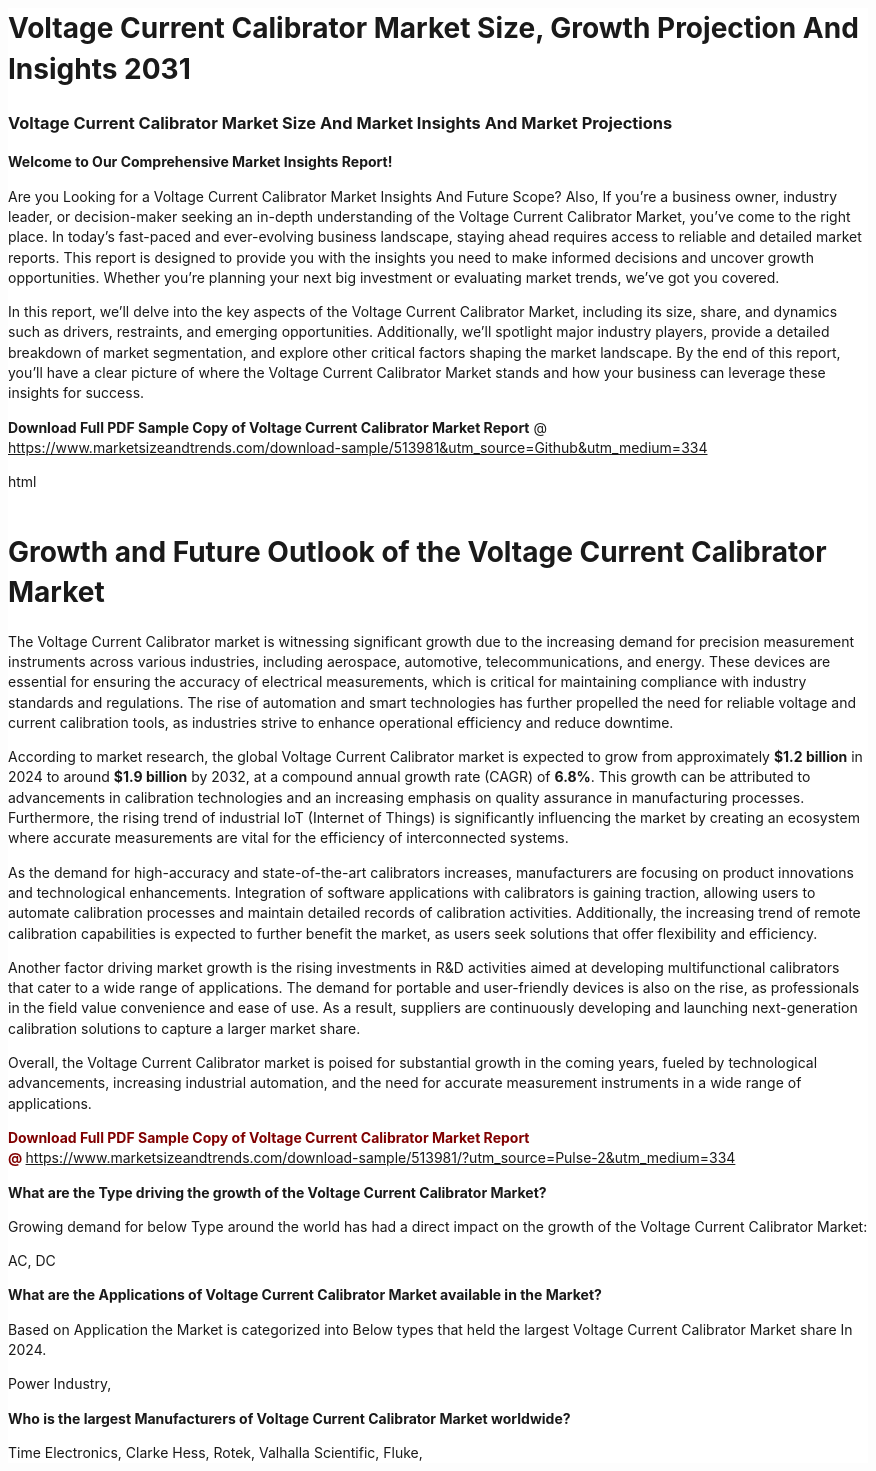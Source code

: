 <h1> Voltage Current Calibrator Market Size, Growth Projection And Insights 2031</h1><div class="" data-test-id=""><h3><span class="">Voltage Current Calibrator Market Size And Market Insights And Market Projections</span></h3></div><div class="" data-test-id=""><p><strong>Welcome to Our Comprehensive Market Insights Report!</strong></p><p>Are you Looking for a Voltage Current Calibrator Market Insights And Future Scope? Also, If you&rsquo;re a business owner, industry leader, or decision-maker seeking an in-depth understanding of the Voltage Current Calibrator Market, you&rsquo;ve come to the right place. In today&rsquo;s fast-paced and ever-evolving business landscape, staying ahead requires access to reliable and detailed market reports. This report is designed to provide you with the insights you need to make informed decisions and uncover growth opportunities. Whether you&rsquo;re planning your next big investment or evaluating market trends, we&rsquo;ve got you covered.</p><p>In this report, we&rsquo;ll delve into the key aspects of the Voltage Current Calibrator Market, including its size, share, and dynamics such as drivers, restraints, and emerging opportunities. Additionally, we&rsquo;ll spotlight major industry players, provide a detailed breakdown of market segmentation, and explore other critical factors shaping the market landscape. By the end of this report, you&rsquo;ll have a clear picture of where the Voltage Current Calibrator Market stands and how your business can leverage these insights for success.</p><p><strong>Download Full PDF Sample Copy of Voltage Current Calibrator Market Report</strong> @ <a href="https://www.marketsizeandtrends.com/download-sample/513981&utm_source=Github&utm_medium=334" target="_blank">https://www.marketsizeandtrends.com/download-sample/513981&utm_source=Github&utm_medium=334</a></p></div><div class="" data-test-id=""><p><span class="">html<div> <h1>Growth and Future Outlook of the Voltage Current Calibrator Market</h1> <p>The Voltage Current Calibrator market is witnessing significant growth due to the increasing demand for precision measurement instruments across various industries, including aerospace, automotive, telecommunications, and energy. These devices are essential for ensuring the accuracy of electrical measurements, which is critical for maintaining compliance with industry standards and regulations. The rise of automation and smart technologies has further propelled the need for reliable voltage and current calibration tools, as industries strive to enhance operational efficiency and reduce downtime.</p> <p>According to market research, the global Voltage Current Calibrator market is expected to grow from approximately <strong>$1.2 billion</strong> in 2024 to around <strong>$1.9 billion</strong> by 2032, at a compound annual growth rate (CAGR) of <strong>6.8%</strong>. This growth can be attributed to advancements in calibration technologies and an increasing emphasis on quality assurance in manufacturing processes. Furthermore, the rising trend of industrial IoT (Internet of Things) is significantly influencing the market by creating an ecosystem where accurate measurements are vital for the efficiency of interconnected systems.</p> <p>As the demand for high-accuracy and state-of-the-art calibrators increases, manufacturers are focusing on product innovations and technological enhancements. Integration of software applications with calibrators is gaining traction, allowing users to automate calibration processes and maintain detailed records of calibration activities. Additionally, the increasing trend of remote calibration capabilities is expected to further benefit the market, as users seek solutions that offer flexibility and efficiency.</p> <p>Another factor driving market growth is the rising investments in R&D activities aimed at developing multifunctional calibrators that cater to a wide range of applications. The demand for portable and user-friendly devices is also on the rise, as professionals in the field value convenience and ease of use. As a result, suppliers are continuously developing and launching next-generation calibration solutions to capture a larger market share.</p> <p>Overall, the Voltage Current Calibrator market is poised for substantial growth in the coming years, fueled by technological advancements, increasing industrial automation, and the need for accurate measurement instruments in a wide range of applications.</p> </p><p><strong><span style="color: #800000;">Download Full PDF Sample Copy of Voltage Current Calibrator Market Report @</span>&nbsp;</strong><a href="https://www.marketsizeandtrends.com/download-sample/513981/?utm_source=Pulse-2&amp;utm_medium=334">https://www.marketsizeandtrends.com/download-sample/513981/?utm_source=Pulse-2&amp;utm_medium=334</a></p></div></span></p><p><strong><span class="">What are the&nbsp;Type driving the growth of the Voltage Current Calibrator Market?</span></strong></p></div><div class="" data-test-id=""><p><span class="">Growing demand for below Type around the world has had a direct impact on the growth of the Voltage Current Calibrator Market:</span></p></div><div class="" data-test-id=""><p>AC, DC</p><p><span class=""><strong>What are the&nbsp;Applications&nbsp;of Voltage Current Calibrator Market available in the Market?</strong></span></p></div><div class="" data-test-id=""><p><span class="">Based on Application the Market is categorized into Below types that held the largest Voltage Current Calibrator Market share In 2024.</span></p></div><div class="" data-test-id=""><p><span class="">Power Industry, </span></p><p><span class=""><strong>Who is the largest Manufacturers of Voltage Current Calibrator Market worldwide?</strong></span></p></div><div class="" data-test-id=""><p><span class="">Time Electronics, Clarke Hess, Rotek, Valhalla Scientific, Fluke,